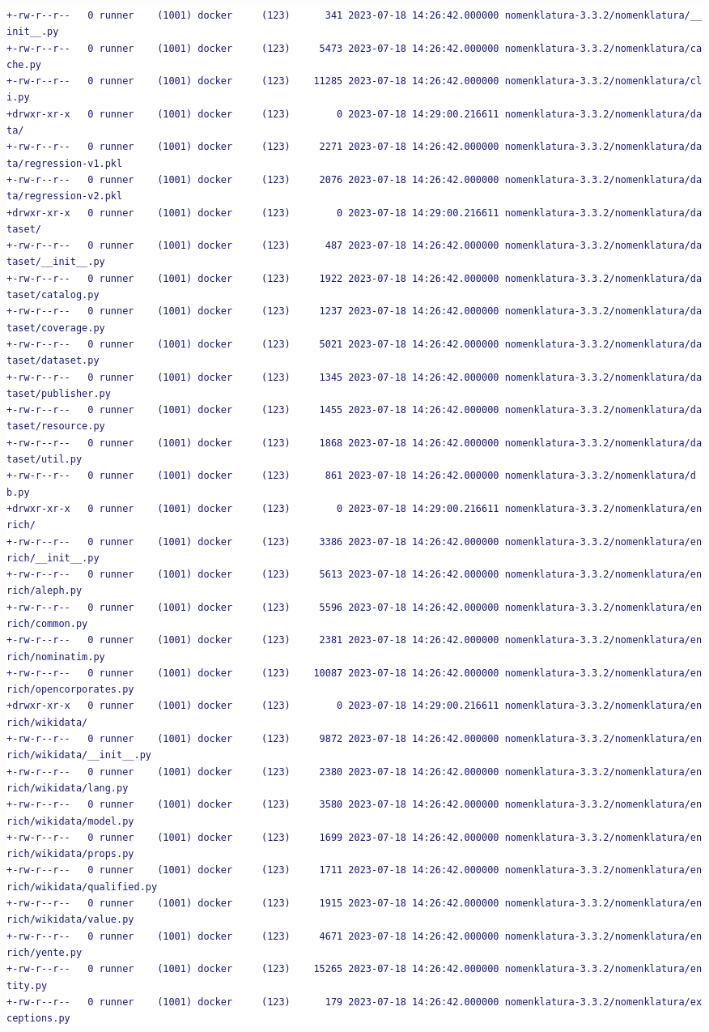 ```diff
+-rw-r--r--   0 runner    (1001) docker     (123)      341 2023-07-18 14:26:42.000000 nomenklatura-3.3.2/nomenklatura/__init__.py
+-rw-r--r--   0 runner    (1001) docker     (123)     5473 2023-07-18 14:26:42.000000 nomenklatura-3.3.2/nomenklatura/cache.py
+-rw-r--r--   0 runner    (1001) docker     (123)    11285 2023-07-18 14:26:42.000000 nomenklatura-3.3.2/nomenklatura/cli.py
+drwxr-xr-x   0 runner    (1001) docker     (123)        0 2023-07-18 14:29:00.216611 nomenklatura-3.3.2/nomenklatura/data/
+-rw-r--r--   0 runner    (1001) docker     (123)     2271 2023-07-18 14:26:42.000000 nomenklatura-3.3.2/nomenklatura/data/regression-v1.pkl
+-rw-r--r--   0 runner    (1001) docker     (123)     2076 2023-07-18 14:26:42.000000 nomenklatura-3.3.2/nomenklatura/data/regression-v2.pkl
+drwxr-xr-x   0 runner    (1001) docker     (123)        0 2023-07-18 14:29:00.216611 nomenklatura-3.3.2/nomenklatura/dataset/
+-rw-r--r--   0 runner    (1001) docker     (123)      487 2023-07-18 14:26:42.000000 nomenklatura-3.3.2/nomenklatura/dataset/__init__.py
+-rw-r--r--   0 runner    (1001) docker     (123)     1922 2023-07-18 14:26:42.000000 nomenklatura-3.3.2/nomenklatura/dataset/catalog.py
+-rw-r--r--   0 runner    (1001) docker     (123)     1237 2023-07-18 14:26:42.000000 nomenklatura-3.3.2/nomenklatura/dataset/coverage.py
+-rw-r--r--   0 runner    (1001) docker     (123)     5021 2023-07-18 14:26:42.000000 nomenklatura-3.3.2/nomenklatura/dataset/dataset.py
+-rw-r--r--   0 runner    (1001) docker     (123)     1345 2023-07-18 14:26:42.000000 nomenklatura-3.3.2/nomenklatura/dataset/publisher.py
+-rw-r--r--   0 runner    (1001) docker     (123)     1455 2023-07-18 14:26:42.000000 nomenklatura-3.3.2/nomenklatura/dataset/resource.py
+-rw-r--r--   0 runner    (1001) docker     (123)     1868 2023-07-18 14:26:42.000000 nomenklatura-3.3.2/nomenklatura/dataset/util.py
+-rw-r--r--   0 runner    (1001) docker     (123)      861 2023-07-18 14:26:42.000000 nomenklatura-3.3.2/nomenklatura/db.py
+drwxr-xr-x   0 runner    (1001) docker     (123)        0 2023-07-18 14:29:00.216611 nomenklatura-3.3.2/nomenklatura/enrich/
+-rw-r--r--   0 runner    (1001) docker     (123)     3386 2023-07-18 14:26:42.000000 nomenklatura-3.3.2/nomenklatura/enrich/__init__.py
+-rw-r--r--   0 runner    (1001) docker     (123)     5613 2023-07-18 14:26:42.000000 nomenklatura-3.3.2/nomenklatura/enrich/aleph.py
+-rw-r--r--   0 runner    (1001) docker     (123)     5596 2023-07-18 14:26:42.000000 nomenklatura-3.3.2/nomenklatura/enrich/common.py
+-rw-r--r--   0 runner    (1001) docker     (123)     2381 2023-07-18 14:26:42.000000 nomenklatura-3.3.2/nomenklatura/enrich/nominatim.py
+-rw-r--r--   0 runner    (1001) docker     (123)    10087 2023-07-18 14:26:42.000000 nomenklatura-3.3.2/nomenklatura/enrich/opencorporates.py
+drwxr-xr-x   0 runner    (1001) docker     (123)        0 2023-07-18 14:29:00.216611 nomenklatura-3.3.2/nomenklatura/enrich/wikidata/
+-rw-r--r--   0 runner    (1001) docker     (123)     9872 2023-07-18 14:26:42.000000 nomenklatura-3.3.2/nomenklatura/enrich/wikidata/__init__.py
+-rw-r--r--   0 runner    (1001) docker     (123)     2380 2023-07-18 14:26:42.000000 nomenklatura-3.3.2/nomenklatura/enrich/wikidata/lang.py
+-rw-r--r--   0 runner    (1001) docker     (123)     3580 2023-07-18 14:26:42.000000 nomenklatura-3.3.2/nomenklatura/enrich/wikidata/model.py
+-rw-r--r--   0 runner    (1001) docker     (123)     1699 2023-07-18 14:26:42.000000 nomenklatura-3.3.2/nomenklatura/enrich/wikidata/props.py
+-rw-r--r--   0 runner    (1001) docker     (123)     1711 2023-07-18 14:26:42.000000 nomenklatura-3.3.2/nomenklatura/enrich/wikidata/qualified.py
+-rw-r--r--   0 runner    (1001) docker     (123)     1915 2023-07-18 14:26:42.000000 nomenklatura-3.3.2/nomenklatura/enrich/wikidata/value.py
+-rw-r--r--   0 runner    (1001) docker     (123)     4671 2023-07-18 14:26:42.000000 nomenklatura-3.3.2/nomenklatura/enrich/yente.py
+-rw-r--r--   0 runner    (1001) docker     (123)    15265 2023-07-18 14:26:42.000000 nomenklatura-3.3.2/nomenklatura/entity.py
+-rw-r--r--   0 runner    (1001) docker     (123)      179 2023-07-18 14:26:42.000000 nomenklatura-3.3.2/nomenklatura/exceptions.py
```